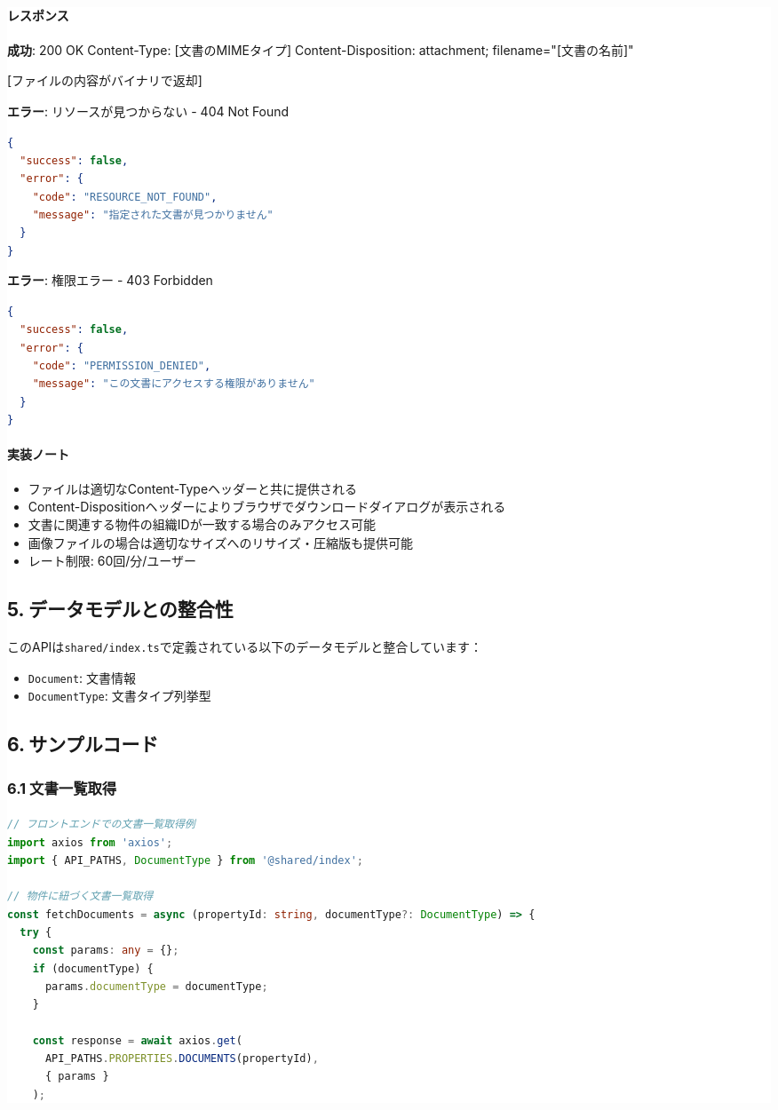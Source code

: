 #### レスポンス

**成功**: 200 OK
Content-Type: [文書のMIMEタイプ]
Content-Disposition: attachment; filename="[文書の名前]"

[ファイルの内容がバイナリで返却]

**エラー**: リソースが見つからない - 404 Not Found
```json
{
  "success": false,
  "error": {
    "code": "RESOURCE_NOT_FOUND",
    "message": "指定された文書が見つかりません"
  }
}
```

**エラー**: 権限エラー - 403 Forbidden
```json
{
  "success": false,
  "error": {
    "code": "PERMISSION_DENIED",
    "message": "この文書にアクセスする権限がありません"
  }
}
```

#### 実装ノート

- ファイルは適切なContent-Typeヘッダーと共に提供される
- Content-Dispositionヘッダーによりブラウザでダウンロードダイアログが表示される
- 文書に関連する物件の組織IDが一致する場合のみアクセス可能
- 画像ファイルの場合は適切なサイズへのリサイズ・圧縮版も提供可能
- レート制限: 60回/分/ユーザー

## 5. データモデルとの整合性

このAPIは`shared/index.ts`で定義されている以下のデータモデルと整合しています：

- `Document`: 文書情報
- `DocumentType`: 文書タイプ列挙型

## 6. サンプルコード

### 6.1 文書一覧取得

```typescript
// フロントエンドでの文書一覧取得例
import axios from 'axios';
import { API_PATHS, DocumentType } from '@shared/index';

// 物件に紐づく文書一覧取得
const fetchDocuments = async (propertyId: string, documentType?: DocumentType) => {
  try {
    const params: any = {};
    if (documentType) {
      params.documentType = documentType;
    }
    
    const response = await axios.get(
      API_PATHS.PROPERTIES.DOCUMENTS(propertyId),
      { params }
    );
```